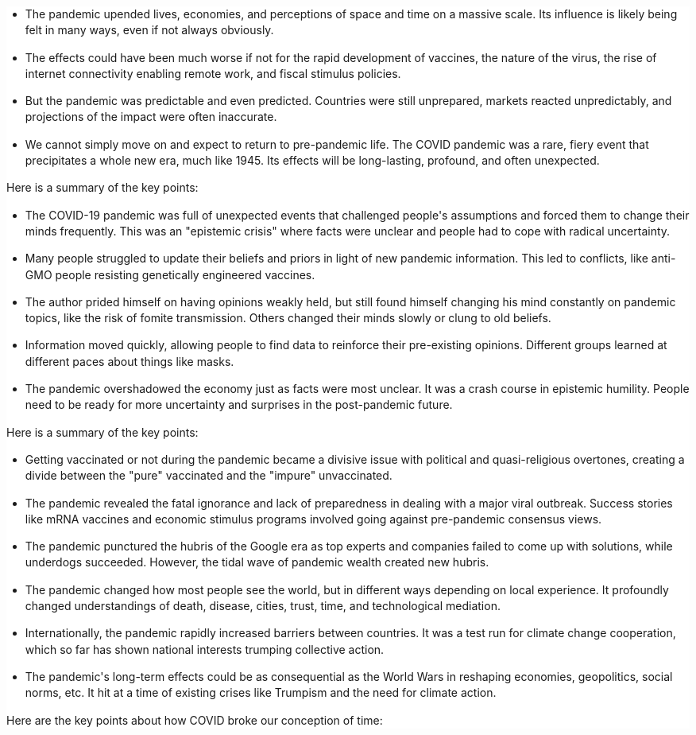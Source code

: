 - The pandemic upended lives, economies, and perceptions of space and time on a massive scale. Its influence is likely being felt in many ways, even if not always obviously. 

- The effects could have been much worse if not for the rapid development of vaccines, the nature of the virus, the rise of internet connectivity enabling remote work, and fiscal stimulus policies.

- But the pandemic was predictable and even predicted. Countries were still unprepared, markets reacted unpredictably, and projections of the impact were often inaccurate. 

- We cannot simply move on and expect to return to pre-pandemic life. The COVID pandemic was a rare, fiery event that precipitates a whole new era, much like 1945. Its effects will be long-lasting, profound, and often unexpected.

 Here is a summary of the key points:

- The COVID-19 pandemic was full of unexpected events that challenged people's assumptions and forced them to change their minds frequently. This was an "epistemic crisis" where facts were unclear and people had to cope with radical uncertainty.

- Many people struggled to update their beliefs and priors in light of new pandemic information. This led to conflicts, like anti-GMO people resisting genetically engineered vaccines.

- The author prided himself on having opinions weakly held, but still found himself changing his mind constantly on pandemic topics, like the risk of fomite transmission. Others changed their minds slowly or clung to old beliefs. 

- Information moved quickly, allowing people to find data to reinforce their pre-existing opinions. Different groups learned at different paces about things like masks.

- The pandemic overshadowed the economy just as facts were most unclear. It was a crash course in epistemic humility. People need to be ready for more uncertainty and surprises in the post-pandemic future.

 Here is a summary of the key points:

- Getting vaccinated or not during the pandemic became a divisive issue with political and quasi-religious overtones, creating a divide between the "pure" vaccinated and the "impure" unvaccinated. 

- The pandemic revealed the fatal ignorance and lack of preparedness in dealing with a major viral outbreak. Success stories like mRNA vaccines and economic stimulus programs involved going against pre-pandemic consensus views.

- The pandemic punctured the hubris of the Google era as top experts and companies failed to come up with solutions, while underdogs succeeded. However, the tidal wave of pandemic wealth created new hubris. 

- The pandemic changed how most people see the world, but in different ways depending on local experience. It profoundly changed understandings of death, disease, cities, trust, time, and technological mediation.

- Internationally, the pandemic rapidly increased barriers between countries. It was a test run for climate change cooperation, which so far has shown national interests trumping collective action.  

- The pandemic's long-term effects could be as consequential as the World Wars in reshaping economies, geopolitics, social norms, etc. It hit at a time of existing crises like Trumpism and the need for climate action.

 Here are the key points about how COVID broke our conception of time:
